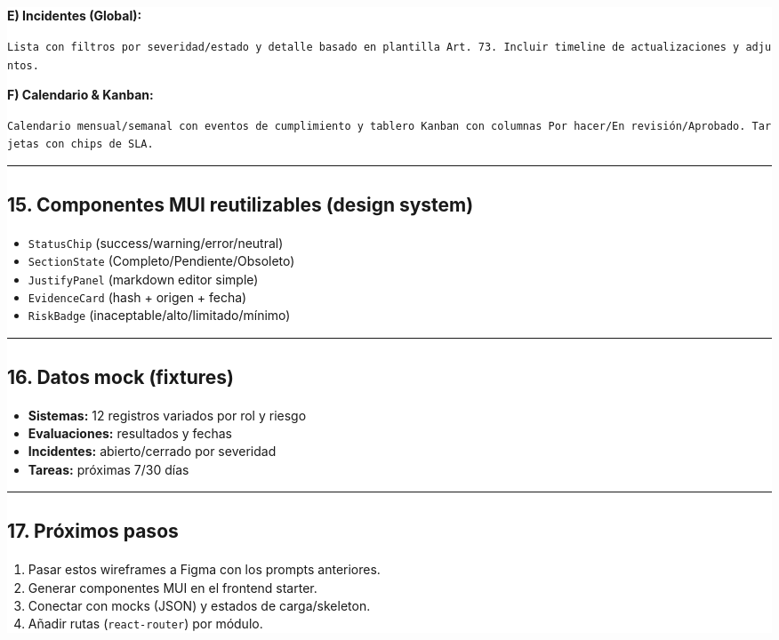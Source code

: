 **E) Incidentes (Global):**
```
Lista con filtros por severidad/estado y detalle basado en plantilla Art. 73. Incluir timeline de actualizaciones y adjuntos.
```

**F) Calendario & Kanban:**
```
Calendario mensual/semanal con eventos de cumplimiento y tablero Kanban con columnas Por hacer/En revisión/Aprobado. Tarjetas con chips de SLA.
```

---

## 15. Componentes MUI reutilizables (design system)
- `StatusChip` (success/warning/error/neutral)
- `SectionState` (Completo/Pendiente/Obsoleto)
- `JustifyPanel` (markdown editor simple)
- `EvidenceCard` (hash + origen + fecha)
- `RiskBadge` (inaceptable/alto/limitado/mínimo)

---

## 16. Datos mock (fixtures)
- **Sistemas:** 12 registros variados por rol y riesgo
- **Evaluaciones:** resultados y fechas
- **Incidentes:** abierto/cerrado por severidad
- **Tareas:** próximas 7/30 días

---

## 17. Próximos pasos
1) Pasar estos wireframes a Figma con los prompts anteriores.
2) Generar componentes MUI en el frontend starter.
3) Conectar con mocks (JSON) y estados de carga/skeleton.
4) Añadir rutas (`react-router`) por módulo.

